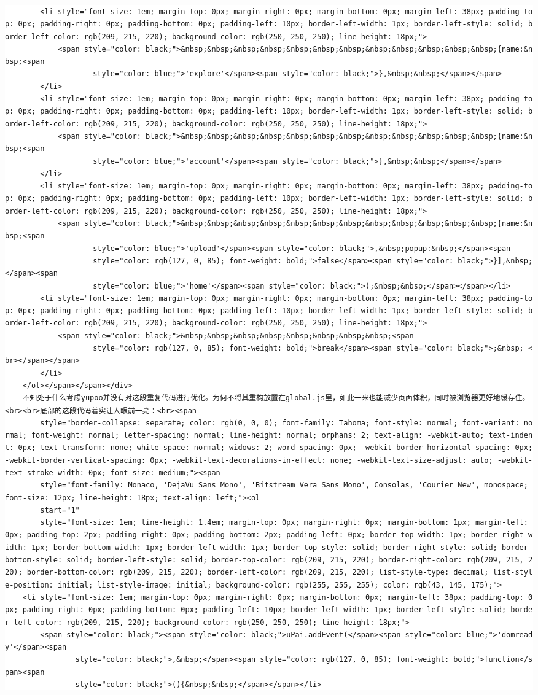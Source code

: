             <li style="font-size: 1em; margin-top: 0px; margin-right: 0px; margin-bottom: 0px; margin-left: 38px; padding-top: 0px; padding-right: 0px; padding-bottom: 0px; padding-left: 10px; border-left-width: 1px; border-left-style: solid; border-left-color: rgb(209, 215, 220); background-color: rgb(250, 250, 250); line-height: 18px;">
                <span style="color: black;">&nbsp;&nbsp;&nbsp;&nbsp;&nbsp;&nbsp;&nbsp;&nbsp;&nbsp;&nbsp;&nbsp;&nbsp;{name:&nbsp;<span
                        style="color: blue;">'explore'</span><span style="color: black;">},&nbsp;&nbsp;</span></span>
            </li>
            <li style="font-size: 1em; margin-top: 0px; margin-right: 0px; margin-bottom: 0px; margin-left: 38px; padding-top: 0px; padding-right: 0px; padding-bottom: 0px; padding-left: 10px; border-left-width: 1px; border-left-style: solid; border-left-color: rgb(209, 215, 220); background-color: rgb(250, 250, 250); line-height: 18px;">
                <span style="color: black;">&nbsp;&nbsp;&nbsp;&nbsp;&nbsp;&nbsp;&nbsp;&nbsp;&nbsp;&nbsp;&nbsp;&nbsp;{name:&nbsp;<span
                        style="color: blue;">'account'</span><span style="color: black;">},&nbsp;&nbsp;</span></span>
            </li>
            <li style="font-size: 1em; margin-top: 0px; margin-right: 0px; margin-bottom: 0px; margin-left: 38px; padding-top: 0px; padding-right: 0px; padding-bottom: 0px; padding-left: 10px; border-left-width: 1px; border-left-style: solid; border-left-color: rgb(209, 215, 220); background-color: rgb(250, 250, 250); line-height: 18px;">
                <span style="color: black;">&nbsp;&nbsp;&nbsp;&nbsp;&nbsp;&nbsp;&nbsp;&nbsp;&nbsp;&nbsp;&nbsp;&nbsp;{name:&nbsp;<span
                        style="color: blue;">'upload'</span><span style="color: black;">,&nbsp;popup:&nbsp;</span><span
                        style="color: rgb(127, 0, 85); font-weight: bold;">false</span><span style="color: black;">}],&nbsp;</span><span
                        style="color: blue;">'home'</span><span style="color: black;">);&nbsp;&nbsp;</span></span></li>
            <li style="font-size: 1em; margin-top: 0px; margin-right: 0px; margin-bottom: 0px; margin-left: 38px; padding-top: 0px; padding-right: 0px; padding-bottom: 0px; padding-left: 10px; border-left-width: 1px; border-left-style: solid; border-left-color: rgb(209, 215, 220); background-color: rgb(250, 250, 250); line-height: 18px;">
                <span style="color: black;">&nbsp;&nbsp;&nbsp;&nbsp;&nbsp;&nbsp;&nbsp;&nbsp;<span
                        style="color: rgb(127, 0, 85); font-weight: bold;">break</span><span style="color: black;">;&nbsp; <br></span></span>
            </li>
        </ol></span></span></div>
        不知处于什么考虑yupoo并没有对这段重复代码进行优化。为何不将其重构放置在global.js里，如此一来也能减少页面体积，同时被浏览器更好地缓存住。<br><br>底部的这段代码着实让人眼前一亮：<br><span
            style="border-collapse: separate; color: rgb(0, 0, 0); font-family: Tahoma; font-style: normal; font-variant: normal; font-weight: normal; letter-spacing: normal; line-height: normal; orphans: 2; text-align: -webkit-auto; text-indent: 0px; text-transform: none; white-space: normal; widows: 2; word-spacing: 0px; -webkit-border-horizontal-spacing: 0px; -webkit-border-vertical-spacing: 0px; -webkit-text-decorations-in-effect: none; -webkit-text-size-adjust: auto; -webkit-text-stroke-width: 0px; font-size: medium;"><span
            style="font-family: Monaco, 'DejaVu Sans Mono', 'Bitstream Vera Sans Mono', Consolas, 'Courier New', monospace; font-size: 12px; line-height: 18px; text-align: left;"><ol
            start="1"
            style="font-size: 1em; line-height: 1.4em; margin-top: 0px; margin-right: 0px; margin-bottom: 1px; margin-left: 0px; padding-top: 2px; padding-right: 0px; padding-bottom: 2px; padding-left: 0px; border-top-width: 1px; border-right-width: 1px; border-bottom-width: 1px; border-left-width: 1px; border-top-style: solid; border-right-style: solid; border-bottom-style: solid; border-left-style: solid; border-top-color: rgb(209, 215, 220); border-right-color: rgb(209, 215, 220); border-bottom-color: rgb(209, 215, 220); border-left-color: rgb(209, 215, 220); list-style-type: decimal; list-style-position: initial; list-style-image: initial; background-color: rgb(255, 255, 255); color: rgb(43, 145, 175);">
        <li style="font-size: 1em; margin-top: 0px; margin-right: 0px; margin-bottom: 0px; margin-left: 38px; padding-top: 0px; padding-right: 0px; padding-bottom: 0px; padding-left: 10px; border-left-width: 1px; border-left-style: solid; border-left-color: rgb(209, 215, 220); background-color: rgb(250, 250, 250); line-height: 18px;">
            <span style="color: black;"><span style="color: black;">uPai.addEvent(</span><span style="color: blue;">'domready'</span><span
                    style="color: black;">,&nbsp;</span><span style="color: rgb(127, 0, 85); font-weight: bold;">function</span><span
                    style="color: black;">(){&nbsp;&nbsp;</span></span></li>
